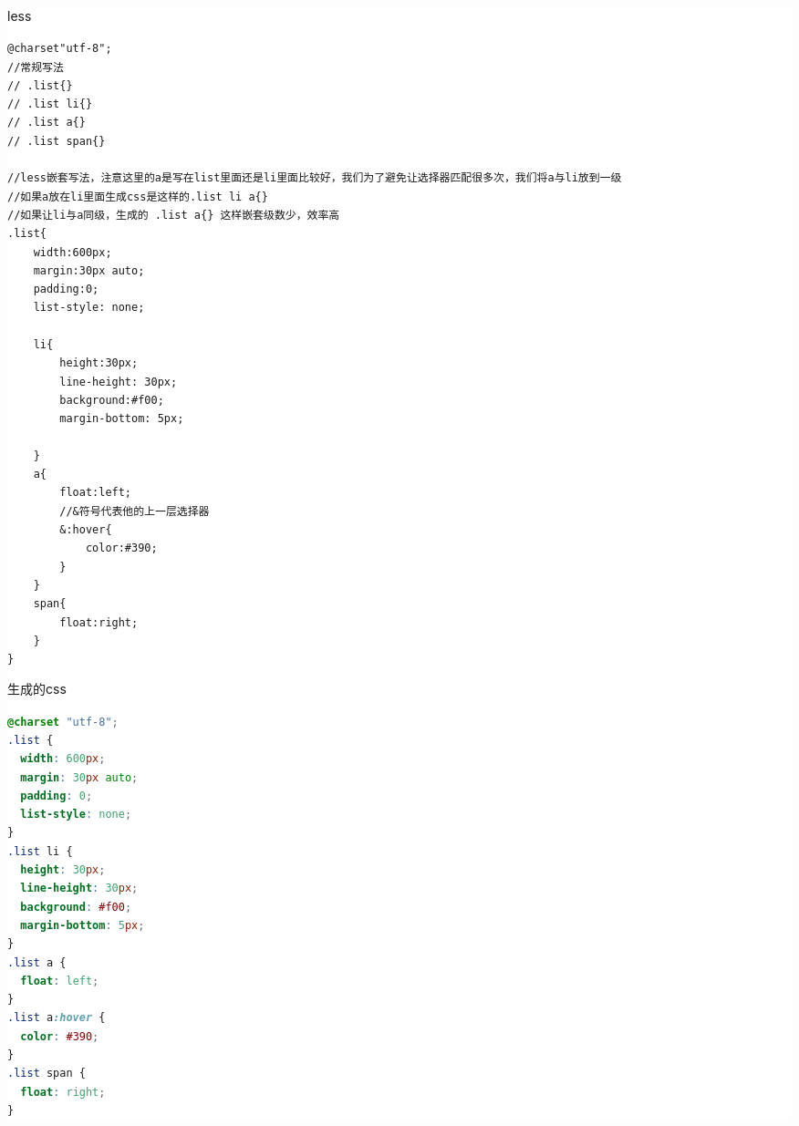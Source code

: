 

less
```less
@charset"utf-8";
//常规写法
// .list{}
// .list li{}
// .list a{}
// .list span{}

//less嵌套写法，注意这里的a是写在list里面还是li里面比较好，我们为了避免让选择器匹配很多次，我们将a与li放到一级
//如果a放在li里面生成css是这样的.list li a{}
//如果让li与a同级，生成的 .list a{} 这样嵌套级数少，效率高
.list{
    width:600px;
    margin:30px auto;
    padding:0;
    list-style: none;

    li{
        height:30px;
        line-height: 30px;
        background:#f00;
        margin-bottom: 5px;

    }
    a{
        float:left;
        //&符号代表他的上一层选择器
        &:hover{
            color:#390;
        }
    }
    span{
        float:right;
    }
}
```
生成的css
```css
@charset "utf-8";
.list {
  width: 600px;
  margin: 30px auto;
  padding: 0;
  list-style: none;
}
.list li {
  height: 30px;
  line-height: 30px;
  background: #f00;
  margin-bottom: 5px;
}
.list a {
  float: left;
}
.list a:hover {
  color: #390;
}
.list span {
  float: right;
}

```
